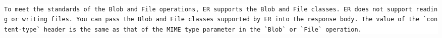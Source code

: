     To meet the standards of the Blob and File operations, ER supports the Blob and File classes. ER does not support reading or writing files. You can pass the Blob and File classes supported by ER into the response body. The value of the `content-type` header is the same as that of the MIME type parameter in the `Blob` or `File` operation.


